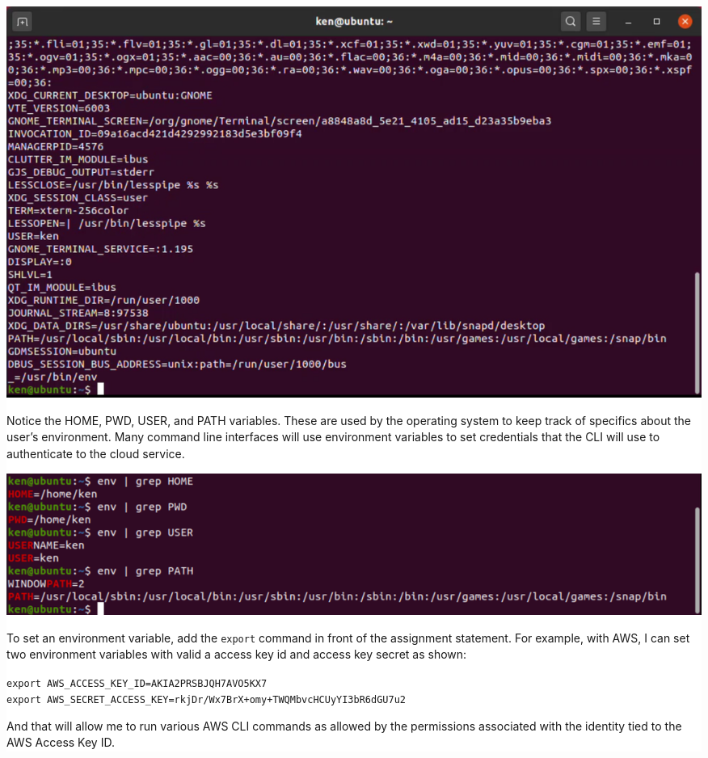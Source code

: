 ![Viewing the env output](/images/ep5/env.png)

Notice the HOME, PWD, USER, and PATH variables. These are used by the operating system to keep track of specifics about the user’s environment. Many command line interfaces will use environment variables to set credentials that the CLI will use to authenticate to the cloud service.

![Grepping the env output](/images/ep5/grep_env.png)

To set an environment variable, add the `export` command in front of the assignment statement. For example, with AWS, I can set two environment variables with valid a access key id and access key secret as shown:

```
export AWS_ACCESS_KEY_ID=AKIA2PRSBJQH7AVO5KX7
export AWS_SECRET_ACCESS_KEY=rkjDr/Wx7BrX+omy+TWQMbvcHCUyYI3bR6dGU7u2
```

And that will allow me to run various AWS CLI commands as allowed by the permissions associated with the identity tied to the AWS Access Key ID.
